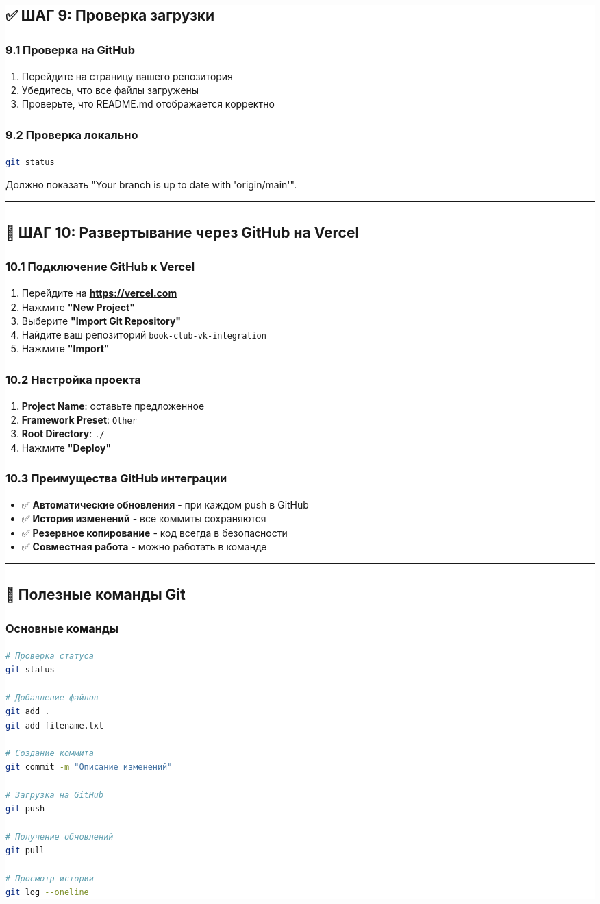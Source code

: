 
## ✅ ШАГ 9: Проверка загрузки

### 9.1 Проверка на GitHub
1. Перейдите на страницу вашего репозитория
2. Убедитесь, что все файлы загружены
3. Проверьте, что README.md отображается корректно

### 9.2 Проверка локально
```bash
git status
```
Должно показать "Your branch is up to date with 'origin/main'".

---

## 🚀 ШАГ 10: Развертывание через GitHub на Vercel

### 10.1 Подключение GitHub к Vercel
1. Перейдите на **https://vercel.com**
2. Нажмите **"New Project"**
3. Выберите **"Import Git Repository"**
4. Найдите ваш репозиторий `book-club-vk-integration`
5. Нажмите **"Import"**

### 10.2 Настройка проекта
1. **Project Name**: оставьте предложенное
2. **Framework Preset**: `Other`
3. **Root Directory**: `./`
4. Нажмите **"Deploy"**

### 10.3 Преимущества GitHub интеграции
- ✅ **Автоматические обновления** - при каждом push в GitHub
- ✅ **История изменений** - все коммиты сохраняются
- ✅ **Резервное копирование** - код всегда в безопасности
- ✅ **Совместная работа** - можно работать в команде

---

## 🔄 Полезные команды Git

### Основные команды
```bash
# Проверка статуса
git status

# Добавление файлов
git add .
git add filename.txt

# Создание коммита
git commit -m "Описание изменений"

# Загрузка на GitHub
git push

# Получение обновлений
git pull

# Просмотр истории
git log --oneline
```